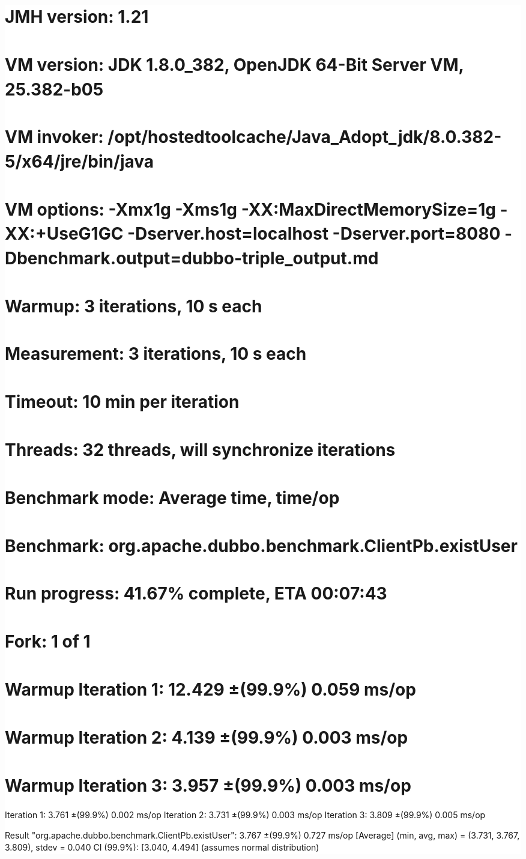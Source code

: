 
# JMH version: 1.21
# VM version: JDK 1.8.0_382, OpenJDK 64-Bit Server VM, 25.382-b05
# VM invoker: /opt/hostedtoolcache/Java_Adopt_jdk/8.0.382-5/x64/jre/bin/java
# VM options: -Xmx1g -Xms1g -XX:MaxDirectMemorySize=1g -XX:+UseG1GC -Dserver.host=localhost -Dserver.port=8080 -Dbenchmark.output=dubbo-triple_output.md
# Warmup: 3 iterations, 10 s each
# Measurement: 3 iterations, 10 s each
# Timeout: 10 min per iteration
# Threads: 32 threads, will synchronize iterations
# Benchmark mode: Average time, time/op
# Benchmark: org.apache.dubbo.benchmark.ClientPb.existUser

# Run progress: 41.67% complete, ETA 00:07:43
# Fork: 1 of 1
# Warmup Iteration   1: 12.429 ±(99.9%) 0.059 ms/op
# Warmup Iteration   2: 4.139 ±(99.9%) 0.003 ms/op
# Warmup Iteration   3: 3.957 ±(99.9%) 0.003 ms/op
Iteration   1: 3.761 ±(99.9%) 0.002 ms/op
Iteration   2: 3.731 ±(99.9%) 0.003 ms/op
Iteration   3: 3.809 ±(99.9%) 0.005 ms/op


Result "org.apache.dubbo.benchmark.ClientPb.existUser":
  3.767 ±(99.9%) 0.727 ms/op [Average]
  (min, avg, max) = (3.731, 3.767, 3.809), stdev = 0.040
  CI (99.9%): [3.040, 4.494] (assumes normal distribution)
